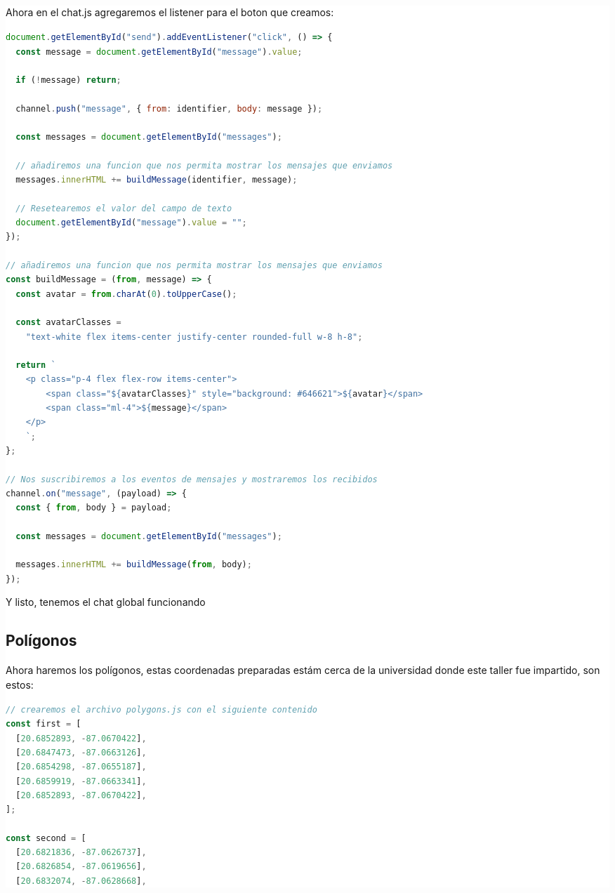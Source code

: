 Ahora en el chat.js agregaremos el listener para el boton que creamos:

```jsx
document.getElementById("send").addEventListener("click", () => {
  const message = document.getElementById("message").value;

  if (!message) return;

  channel.push("message", { from: identifier, body: message });

  const messages = document.getElementById("messages");

  // añadiremos una funcion que nos permita mostrar los mensajes que enviamos
  messages.innerHTML += buildMessage(identifier, message);

  // Resetearemos el valor del campo de texto
  document.getElementById("message").value = "";
});

// añadiremos una funcion que nos permita mostrar los mensajes que enviamos
const buildMessage = (from, message) => {
  const avatar = from.charAt(0).toUpperCase();

  const avatarClasses =
    "text-white flex items-center justify-center rounded-full w-8 h-8";

  return `
    <p class="p-4 flex flex-row items-center">
        <span class="${avatarClasses}" style="background: #646621">${avatar}</span>
        <span class="ml-4">${message}</span>
    </p>
    `;
};

// Nos suscribiremos a los eventos de mensajes y mostraremos los recibidos
channel.on("message", (payload) => {
  const { from, body } = payload;

  const messages = document.getElementById("messages");

  messages.innerHTML += buildMessage(from, body);
});
```

Y listo, tenemos el chat global funcionando

## Polígonos

Ahora haremos los polígonos, estas coordenadas preparadas estám cerca de la universidad donde este taller fue impartido, son estos:

```jsx
// crearemos el archivo polygons.js con el siguiente contenido
const first = [
  [20.6852893, -87.0670422],
  [20.6847473, -87.0663126],
  [20.6854298, -87.0655187],
  [20.6859919, -87.0663341],
  [20.6852893, -87.0670422],
];

const second = [
  [20.6821836, -87.0626737],
  [20.6826854, -87.0619656],
  [20.6832074, -87.0628668],
```